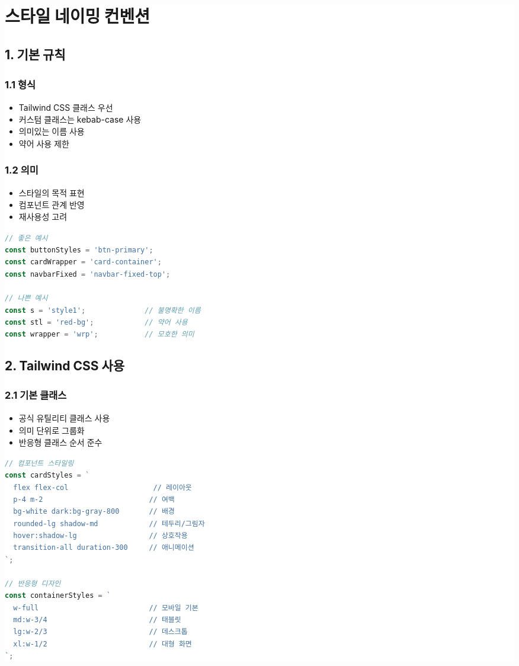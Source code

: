 # 스타일 네이밍 컨벤션

## 1. 기본 규칙

### 1.1 형식
- Tailwind CSS 클래스 우선
- 커스텀 클래스는 kebab-case 사용
- 의미있는 이름 사용
- 약어 사용 제한

### 1.2 의미
- 스타일의 목적 표현
- 컴포넌트 관계 반영
- 재사용성 고려

```typescript
// 좋은 예시
const buttonStyles = 'btn-primary';
const cardWrapper = 'card-container';
const navbarFixed = 'navbar-fixed-top';

// 나쁜 예시
const s = 'style1';              // 불명확한 이름
const stl = 'red-bg';            // 약어 사용
const wrapper = 'wrp';           // 모호한 의미
```

## 2. Tailwind CSS 사용

### 2.1 기본 클래스
- 공식 유틸리티 클래스 사용
- 의미 단위로 그룹화
- 반응형 클래스 순서 준수

```typescript
// 컴포넌트 스타일링
const cardStyles = `
  flex flex-col                    // 레이아웃
  p-4 m-2                         // 여백
  bg-white dark:bg-gray-800       // 배경
  rounded-lg shadow-md            // 테두리/그림자
  hover:shadow-lg                 // 상호작용
  transition-all duration-300     // 애니메이션
`;

// 반응형 디자인
const containerStyles = `
  w-full                          // 모바일 기본
  md:w-3/4                        // 태블릿
  lg:w-2/3                        // 데스크톱
  xl:w-1/2                        // 대형 화면
`;
```
